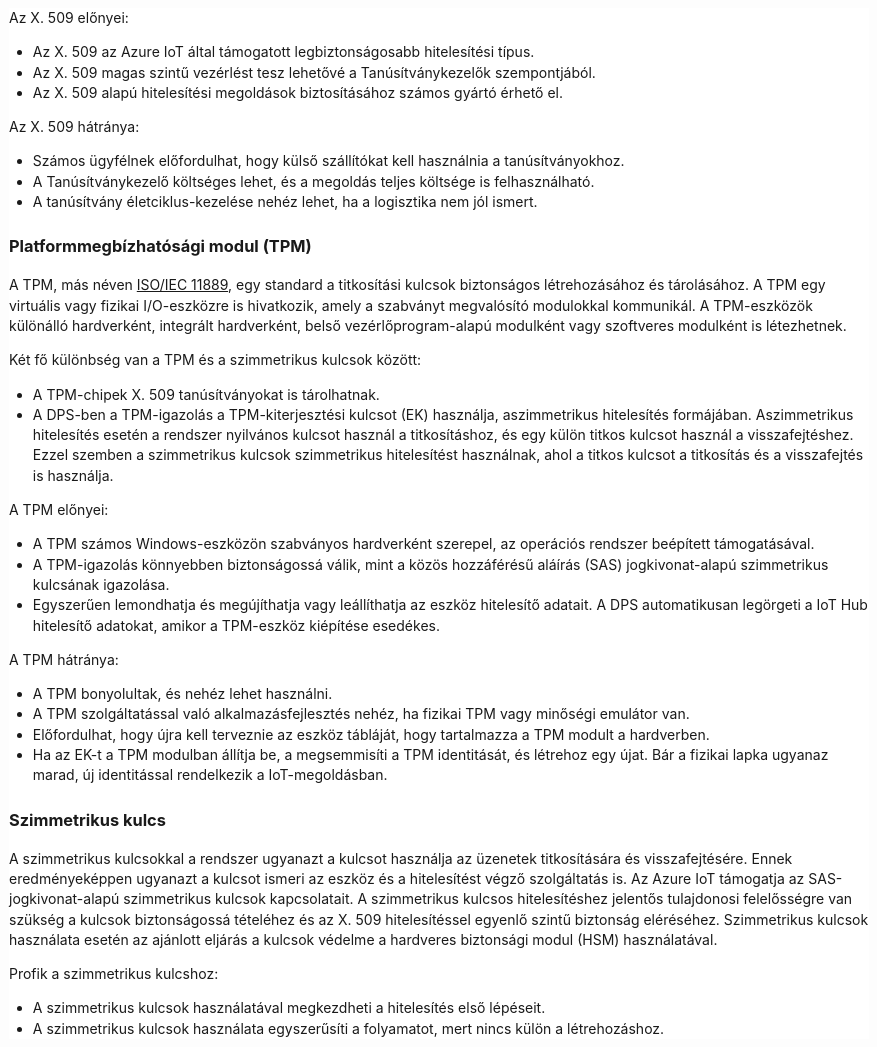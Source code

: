 Az X. 509 előnyei:
- Az X. 509 az Azure IoT által támogatott legbiztonságosabb hitelesítési típus.
- Az X. 509 magas szintű vezérlést tesz lehetővé a Tanúsítványkezelők szempontjából.
- Az X. 509 alapú hitelesítési megoldások biztosításához számos gyártó érhető el.

Az X. 509 hátránya:
- Számos ügyfélnek előfordulhat, hogy külső szállítókat kell használnia a tanúsítványokhoz.
- A Tanúsítványkezelő költséges lehet, és a megoldás teljes költsége is felhasználható.
- A tanúsítvány életciklus-kezelése nehéz lehet, ha a logisztika nem jól ismert. 

### <a name="trusted-platform-module-tpm"></a>Platformmegbízhatósági modul (TPM)
A TPM, más néven [ISO/IEC 11889](https://www.iso.org/standard/66510.html), egy standard a titkosítási kulcsok biztonságos létrehozásához és tárolásához. A TPM egy virtuális vagy fizikai I/O-eszközre is hivatkozik, amely a szabványt megvalósító modulokkal kommunikál. A TPM-eszközök különálló hardverként, integrált hardverként, belső vezérlőprogram-alapú modulként vagy szoftveres modulként is létezhetnek. 

Két fő különbség van a TPM és a szimmetrikus kulcsok között: 
- A TPM-chipek X. 509 tanúsítványokat is tárolhatnak.
- A DPS-ben a TPM-igazolás a TPM-kiterjesztési kulcsot (EK) használja, aszimmetrikus hitelesítés formájában. Aszimmetrikus hitelesítés esetén a rendszer nyilvános kulcsot használ a titkosításhoz, és egy külön titkos kulcsot használ a visszafejtéshez. Ezzel szemben a szimmetrikus kulcsok szimmetrikus hitelesítést használnak, ahol a titkos kulcsot a titkosítás és a visszafejtés is használja. 

A TPM előnyei:
- A TPM számos Windows-eszközön szabványos hardverként szerepel, az operációs rendszer beépített támogatásával. 
- A TPM-igazolás könnyebben biztonságossá válik, mint a közös hozzáférésű aláírás (SAS) jogkivonat-alapú szimmetrikus kulcsának igazolása.
- Egyszerűen lemondhatja és megújíthatja vagy leállíthatja az eszköz hitelesítő adatait. A DPS automatikusan legörgeti a IoT Hub hitelesítő adatokat, amikor a TPM-eszköz kiépítése esedékes.

A TPM hátránya: 
- A TPM bonyolultak, és nehéz lehet használni. 
- A TPM szolgáltatással való alkalmazásfejlesztés nehéz, ha fizikai TPM vagy minőségi emulátor van.
- Előfordulhat, hogy újra kell terveznie az eszköz tábláját, hogy tartalmazza a TPM modult a hardverben. 
- Ha az EK-t a TPM modulban állítja be, a megsemmisíti a TPM identitását, és létrehoz egy újat. Bár a fizikai lapka ugyanaz marad, új identitással rendelkezik a IoT-megoldásban.

### <a name="symmetric-key"></a>Szimmetrikus kulcs
A szimmetrikus kulcsokkal a rendszer ugyanazt a kulcsot használja az üzenetek titkosítására és visszafejtésére. Ennek eredményeképpen ugyanazt a kulcsot ismeri az eszköz és a hitelesítést végző szolgáltatás is. Az Azure IoT támogatja az SAS-jogkivonat-alapú szimmetrikus kulcsok kapcsolatait. A szimmetrikus kulcsos hitelesítéshez jelentős tulajdonosi felelősségre van szükség a kulcsok biztonságossá tételéhez és az X. 509 hitelesítéssel egyenlő szintű biztonság eléréséhez. Szimmetrikus kulcsok használata esetén az ajánlott eljárás a kulcsok védelme a hardveres biztonsági modul (HSM) használatával.

Profik a szimmetrikus kulcshoz:
- A szimmetrikus kulcsok használatával megkezdheti a hitelesítés első lépéseit.
- A szimmetrikus kulcsok használata egyszerűsíti a folyamatot, mert nincs külön a létrehozáshoz. 
